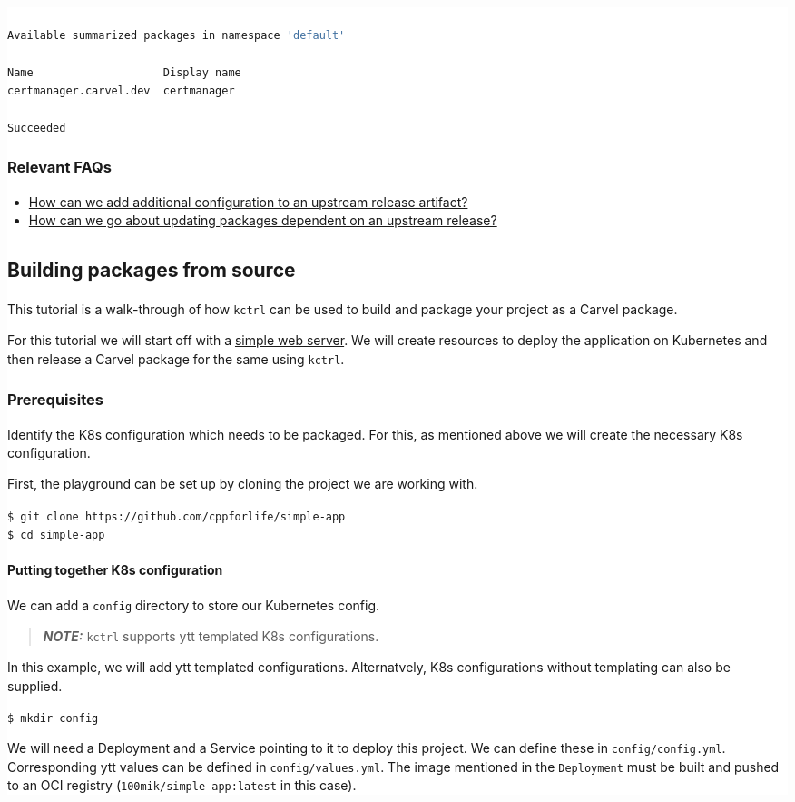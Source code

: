 ```bash

Available summarized packages in namespace 'default'

Name                    Display name  
certmanager.carvel.dev  certmanager  

Succeeded
```

### Relevant FAQs
- [How can we add additional configuration to an upstream release artifact?](/kapp-controller/docs/latest/kctrl-faq/#how-can-we-add-ytt-overlays-or-additional-configuration-to-upstream-release-artifacts)
- [How can we go about updating packages dependent on an upstream release?](/kapp-controller/docs/latest/kctrl-faq/#how-can-we-go-about-updating-a-package-dependent-on-an-upstream-release)

## Building packages from source
This tutorial is a walk-through of how `kctrl` can be used to build and package your project as a Carvel package.

For this tutorial we will start off with a [simple web server](https://github.com/cppforlife/simple-app).
We will create resources to deploy the application on Kubernetes and then release a Carvel package for the same using `kctrl`.

### Prerequisites
Identify the K8s configuration which needs to be packaged. For this, as mentioned above we will create the necessary K8s configuration.

First, the playground can be set up by cloning the project we are working with.
```bash
$ git clone https://github.com/cppforlife/simple-app
$ cd simple-app
```

#### Putting together K8s configuration

We can add a `config` directory to store our Kubernetes config. 

> **_NOTE:_** `kctrl` supports ytt templated K8s configurations.

In this example, we will add ytt templated configurations. Alternatvely, K8s configurations without templating can also be supplied.

```bash
$ mkdir config
```

We will need a Deployment and a Service pointing to it to deploy this project. We can define these in `config/config.yml`.
Corresponding ytt values can be defined in `config/values.yml`.
The image mentioned in the `Deployment` must be built and pushed to an OCI registry (`100mik/simple-app:latest` in this case).
